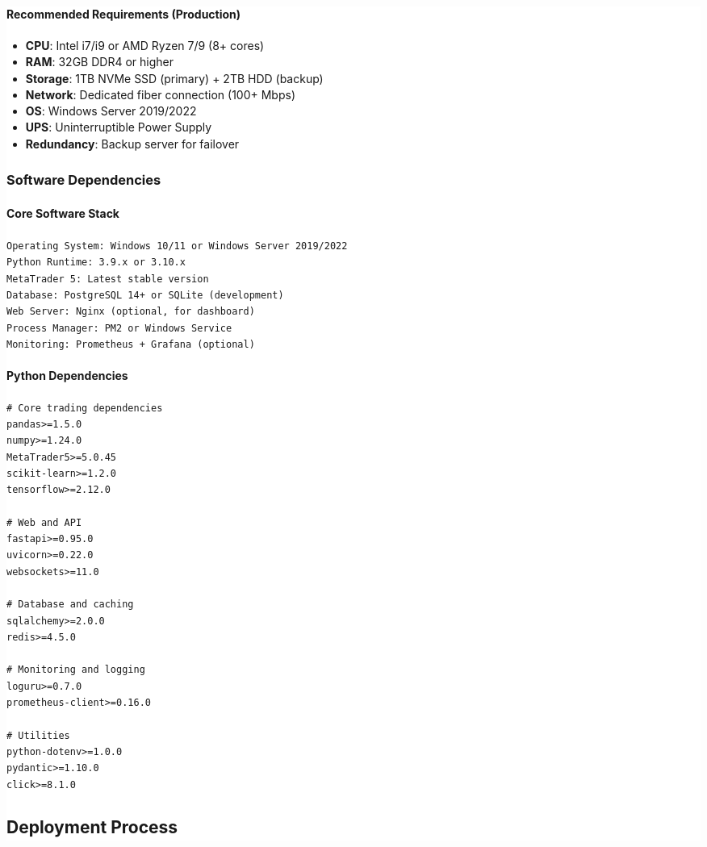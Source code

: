 #### Recommended Requirements (Production)
- **CPU**: Intel i7/i9 or AMD Ryzen 7/9 (8+ cores)
- **RAM**: 32GB DDR4 or higher
- **Storage**: 1TB NVMe SSD (primary) + 2TB HDD (backup)
- **Network**: Dedicated fiber connection (100+ Mbps)
- **OS**: Windows Server 2019/2022
- **UPS**: Uninterruptible Power Supply
- **Redundancy**: Backup server for failover

### Software Dependencies

#### Core Software Stack
```
Operating System: Windows 10/11 or Windows Server 2019/2022
Python Runtime: 3.9.x or 3.10.x
MetaTrader 5: Latest stable version
Database: PostgreSQL 14+ or SQLite (development)
Web Server: Nginx (optional, for dashboard)
Process Manager: PM2 or Windows Service
Monitoring: Prometheus + Grafana (optional)
```

#### Python Dependencies
```
# Core trading dependencies
pandas>=1.5.0
numpy>=1.24.0
MetaTrader5>=5.0.45
scikit-learn>=1.2.0
tensorflow>=2.12.0

# Web and API
fastapi>=0.95.0
uvicorn>=0.22.0
websockets>=11.0

# Database and caching
sqlalchemy>=2.0.0
redis>=4.5.0

# Monitoring and logging
loguru>=0.7.0
prometheus-client>=0.16.0

# Utilities
python-dotenv>=1.0.0
pydantic>=1.10.0
click>=8.1.0
```

## Deployment Process
